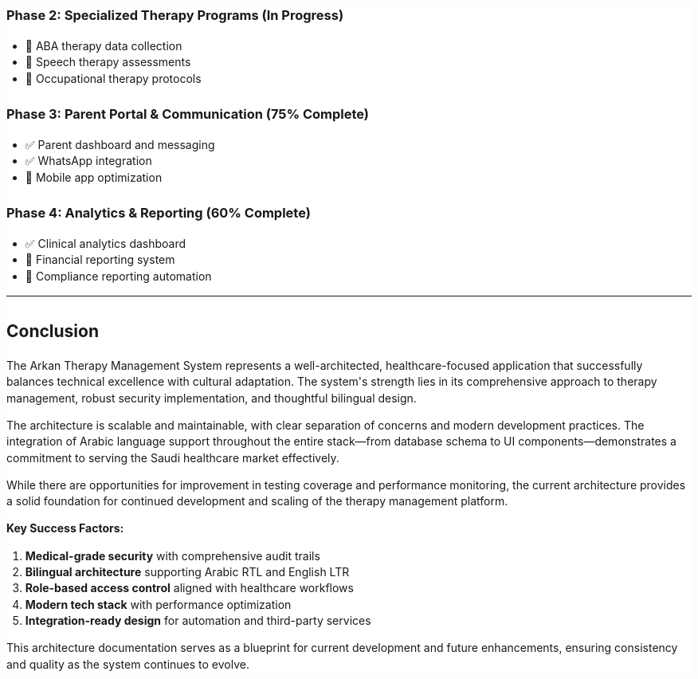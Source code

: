 ### Phase 2: Specialized Therapy Programs (In Progress)
- 🔄 ABA therapy data collection
- 🔄 Speech therapy assessments
- 🔄 Occupational therapy protocols

### Phase 3: Parent Portal & Communication (75% Complete)
- ✅ Parent dashboard and messaging
- ✅ WhatsApp integration
- 🔄 Mobile app optimization

### Phase 4: Analytics & Reporting (60% Complete)
- ✅ Clinical analytics dashboard
- 🔄 Financial reporting system
- 🔄 Compliance reporting automation

---

## Conclusion

The Arkan Therapy Management System represents a well-architected, healthcare-focused application that successfully balances technical excellence with cultural adaptation. The system's strength lies in its comprehensive approach to therapy management, robust security implementation, and thoughtful bilingual design.

The architecture is scalable and maintainable, with clear separation of concerns and modern development practices. The integration of Arabic language support throughout the entire stack—from database schema to UI components—demonstrates a commitment to serving the Saudi healthcare market effectively.

While there are opportunities for improvement in testing coverage and performance monitoring, the current architecture provides a solid foundation for continued development and scaling of the therapy management platform.

**Key Success Factors:**
1. **Medical-grade security** with comprehensive audit trails
2. **Bilingual architecture** supporting Arabic RTL and English LTR
3. **Role-based access control** aligned with healthcare workflows
4. **Modern tech stack** with performance optimization
5. **Integration-ready design** for automation and third-party services

This architecture documentation serves as a blueprint for current development and future enhancements, ensuring consistency and quality as the system continues to evolve.